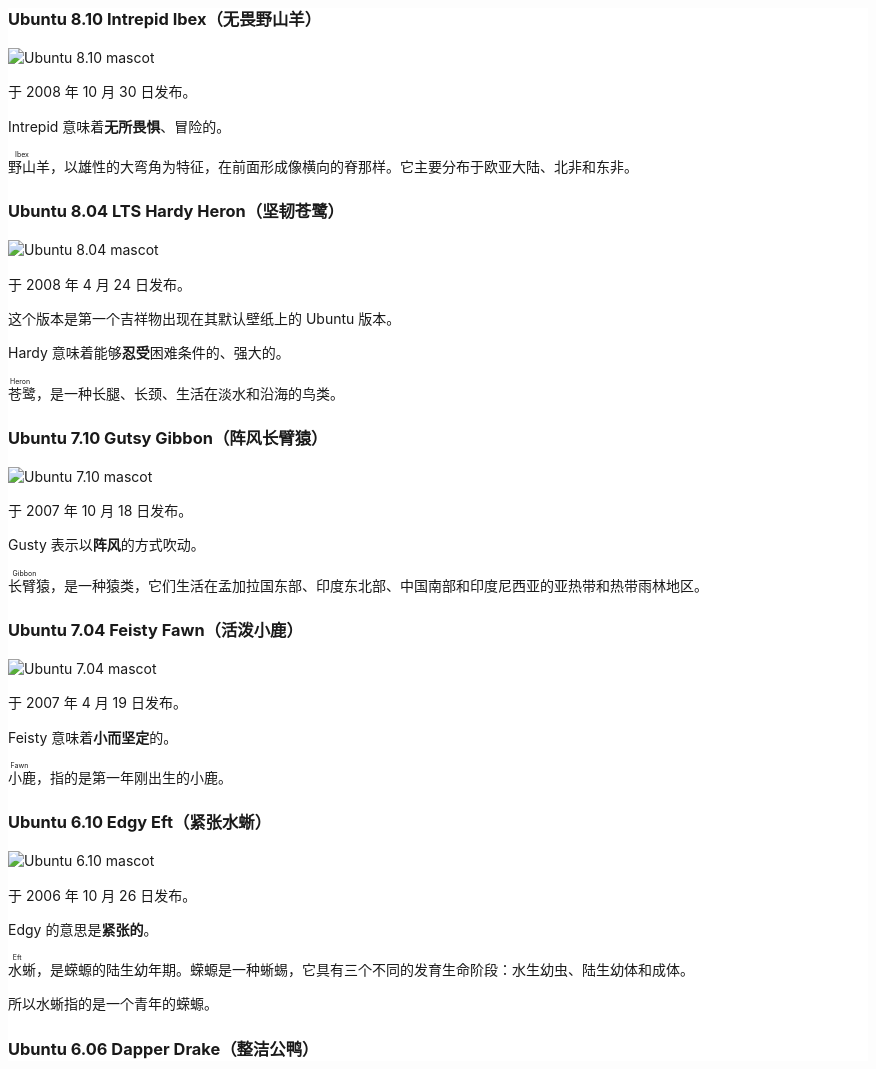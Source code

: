 ### Ubuntu 8.10 Intrepid Ibex（无畏野山羊）

![Ubuntu 8.10 mascot][29]

于 2008 年 10 月 30 日发布。

Intrepid 意味着**无所畏惧**、冒险的。

<ruby>野山羊<rt> Ibex </rt></ruby>，以雄性的大弯角为特征，在前面形成像横向的脊那样。它主要分布于欧亚大陆、北非和东非。

### Ubuntu 8.04 LTS Hardy Heron（坚韧苍鹭）

![Ubuntu 8.04 mascot][30]

于 2008 年 4 月 24 日发布。

这个版本是第一个吉祥物出现在其默认壁纸上的 Ubuntu 版本。

Hardy 意味着能够**忍受**困难条件的、强大的。

<ruby>苍鹭<rt> Heron </rt></ruby>，是一种长腿、长颈、生活在淡水和沿海的鸟类。

### Ubuntu 7.10 Gutsy Gibbon（阵风长臂猿）

![Ubuntu 7.10 mascot][31]

于 2007 年 10 月 18 日发布。

Gusty 表示以**阵风**的方式吹动。

<ruby>长臂猿<rt> Gibbon </rt></ruby>，是一种猿类，它们生活在孟加拉国东部、印度东北部、中国南部和印度尼西亚的亚热带和热带雨林地区。

### Ubuntu 7.04 Feisty Fawn（活泼小鹿）

![Ubuntu 7.04 mascot][32]

于 2007 年 4 月 19 日发布。

Feisty 意味着**小而坚定**的。

<ruby>小鹿<rt> Fawn </rt></ruby>，指的是第一年刚出生的小鹿。

### Ubuntu 6.10 Edgy Eft（紧张水蜥）

![Ubuntu 6.10 mascot][33]

于 2006 年 10 月 26 日发布。

Edgy 的意思是**紧张的**。

<ruby>水蜥<rt> Eft </rt></ruby>，是蝾螈的陆生幼年期。蝾螈是一种蜥蜴，它具有三个不同的发育生命阶段：水生幼虫、陆生幼体和成体。

所以水蜥指的是一个青年的蝾螈。

### Ubuntu 6.06 Dapper Drake（整洁公鸭）


[#]: subject: "For the Love of Ubuntu: Here are the Mascots of All Ubuntu Releases"
[#]: via: "https://itsfoss.com/all-Ubuntu-mascots/"
[#]: author: "Abhishek Prakash https://itsfoss.com/author/abhishek/"
[#]: collector: "lkxed"
[#]: translator: "chai001125"
[#]: reviewer: "wxy"
[#]: publisher: " "
[#]: url: " "
[a]: https://itsfoss.com/author/abhishek/
[b]: https://github.com/lkxed
[1]: https://itsfoss.com/Ubuntu-default-wallpapers-download/
[2]: https://itsfoss.com/wp-content/uploads/2022/05/Ubuntu-22-04-mascot.jpg
[3]: https://itsfoss.com/wp-content/uploads/2022/05/Ubuntu-21-10-mascot.jpg
[4]: https://itsfoss.com/wp-content/uploads/2022/05/Ubuntu-21-04-mascot.jpg
[5]: https://itsfoss.com/wp-content/uploads/2022/05/Ubuntu-20-10-mascot.jpg
[6]: https://itsfoss.com/wp-content/uploads/2022/05/Ubuntu-20-04-mascot-1.jpg
[7]: https://itsfoss.com/wp-content/uploads/2022/05/Ubuntu-19-10-mascot.jpg
[8]: https://itsfoss.com/wp-content/uploads/2022/05/Ubuntu-19-04-mascot.jpg
[9]: https://itsfoss.com/wp-content/uploads/2022/05/Ubuntu-18-10-mascot.jpg
[10]: https://itsfoss.com/wp-content/uploads/2022/05/Ubuntu-18-04-mascot.jpg
[11]: https://itsfoss.com/wp-content/uploads/2022/05/Ubuntu-17-10-mascot.jpg
[12]: https://itsfoss.com/wp-content/uploads/2022/05/Ubuntu-17-04-mascot.jpg
[13]: https://itsfoss.com/wp-content/uploads/2022/05/Ubuntu-16-10-mascot.jpg
[14]: https://itsfoss.com/wp-content/uploads/2022/05/Ubuntu-16-04-mascot.jpg
[15]: https://itsfoss.com/wp-content/uploads/2022/05/Ubuntu-15-10-mascot.jpg
[16]: https://itsfoss.com/wp-content/uploads/2022/05/Ubuntu-15-04-mascot.jpg
[17]: https://itsfoss.com/wp-content/uploads/2022/05/Ubuntu-14-10-mascot.jpg
[18]: https://itsfoss.com/wp-content/uploads/2022/05/Ubuntu-14-04-mascot.jpg
[19]: https://itsfoss.com/wp-content/uploads/2022/05/Ubuntu-13-10-mascot.jpg
[20]: https://itsfoss.com/wp-content/uploads/2022/05/Ubuntu-13-04-mascot.jpg
[21]: https://itsfoss.com/wp-content/uploads/2022/05/Ubuntu-12-10-mascot.jpg
[22]: https://itsfoss.com/wp-content/uploads/2022/05/Ubuntu-12-04-mascot.jpg
[23]: https://itsfoss.com/wp-content/uploads/2022/05/Ubuntu-11-10-mascot.jpg
[24]: https://itsfoss.com/wp-content/uploads/2022/05/Ubuntu-11-04-mascot.jpg
[25]: https://itsfoss.com/wp-content/uploads/2022/05/Ubuntu-10-10-mascot.jpg
[26]: https://itsfoss.com/wp-content/uploads/2022/05/Ubuntu-10-04-mascot.jpg
[27]: https://itsfoss.com/wp-content/uploads/2022/05/Ubuntu-9-10-mascot.jpg
[28]: https://itsfoss.com/wp-content/uploads/2022/05/Ubuntu-9-04-mascot.jpg
[29]: https://itsfoss.com/wp-content/uploads/2022/05/Ubuntu-8-10-mascot.jpg
[30]: https://itsfoss.com/wp-content/uploads/2022/05/Ubuntu-8-04-mascot.jpg
[31]: https://itsfoss.com/wp-content/uploads/2022/05/Ubuntu-7-10-mascot.jpg
[32]: https://itsfoss.com/wp-content/uploads/2022/05/Ubuntu-7-04-mascot.jpg
[33]: https://itsfoss.com/wp-content/uploads/2022/05/Ubuntu-6-10-mascot.jpg
[34]: https://itsfoss.com/wp-content/uploads/2022/05/Ubuntu-6-06-mascot.jpg
[35]: https://itsfoss.com/wp-content/uploads/2022/05/Ubuntu-5-10-mascot.jpg
[36]: https://itsfoss.com/wp-content/uploads/2022/05/Ubuntu-5-04-mascot.jpg
[37]: https://itsfoss.com/wp-content/uploads/2022/05/Ubuntu-4-10-mascot.jpg